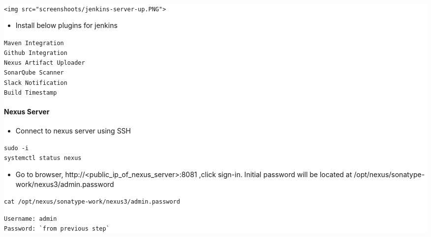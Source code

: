    <img src="screenshoots/jenkins-server-up.PNG">
  </a>
</div>

- Install below plugins for jenkins

```
Maven Integration
Github Integration
Nexus Artifact Uploader
SonarQube Scanner
Slack Notification
Build Timestamp
```

#### Nexus Server

- Connect to nexus server using SSH

```
sudo -i
systemctl status nexus
```

- Go to browser, http://<public_ip_of_nexus_server>:8081 ,click sign-in. Initial password will be located at /opt/nexus/sonatype-work/nexus3/admin.password

```
cat /opt/nexus/sonatype-work/nexus3/admin.password
```

```
Username: admin
Password: `from previous step`
```
